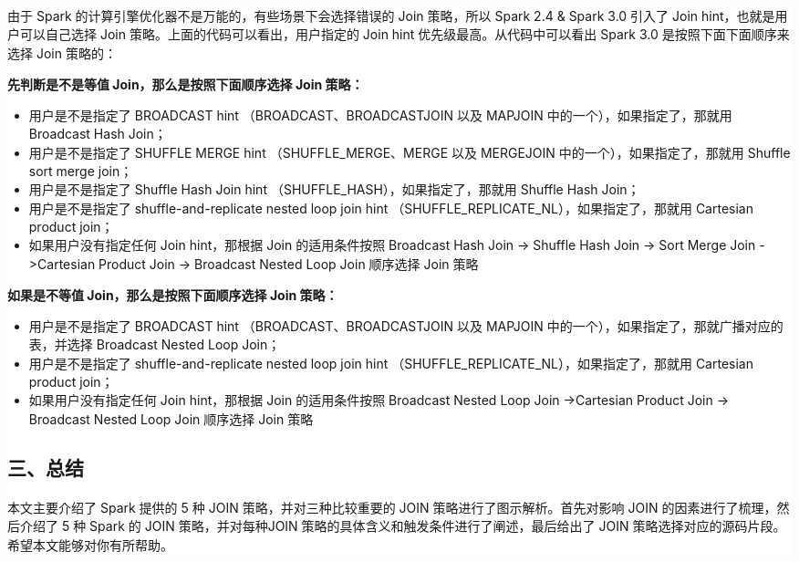 由于 Spark 的计算引擎优化器不是万能的，有些场景下会选择错误的 Join 策略，所以 Spark 2.4 & Spark 3.0 引入了 Join hint，也就是用户可以自己选择 Join 策略。上面的代码可以看出，用户指定的 Join hint 优先级最高。从代码中可以看出 Spark 3.0 是按照下面下面顺序来选择 Join 策略的：

**先判断是不是等值 Join，那么是按照下面顺序选择 Join 策略：**

- 用户是不是指定了 BROADCAST hint （BROADCAST、BROADCASTJOIN 以及 MAPJOIN 中的一个），如果指定了，那就用 Broadcast Hash Join；
- 用户是不是指定了 SHUFFLE MERGE hint （SHUFFLE_MERGE、MERGE 以及 MERGEJOIN 中的一个），如果指定了，那就用 Shuffle sort merge join；
- 用户是不是指定了 Shuffle Hash Join hint （SHUFFLE_HASH），如果指定了，那就用 Shuffle Hash Join；
- 用户是不是指定了 shuffle-and-replicate nested loop join hint （SHUFFLE_REPLICATE_NL），如果指定了，那就用 Cartesian product join；
- 如果用户没有指定任何 Join hint，那根据 Join 的适用条件按照 Broadcast Hash Join -> Shuffle Hash Join -> Sort Merge Join ->Cartesian Product Join -> Broadcast Nested Loop Join 顺序选择 Join 策略

**如果是不等值 Join，那么是按照下面顺序选择 Join 策略：**

- 用户是不是指定了 BROADCAST hint （BROADCAST、BROADCASTJOIN 以及 MAPJOIN 中的一个），如果指定了，那就广播对应的表，并选择 Broadcast Nested Loop Join；
- 用户是不是指定了 shuffle-and-replicate nested loop join hint （SHUFFLE_REPLICATE_NL），如果指定了，那就用 Cartesian product join；
- 如果用户没有指定任何 Join hint，那根据 Join 的适用条件按照 Broadcast Nested Loop Join ->Cartesian Product Join -> Broadcast Nested Loop Join 顺序选择 Join 策略

## 三、总结

本文主要介绍了 Spark 提供的 5 种 JOIN 策略，并对三种比较重要的 JOIN 策略进行了图示解析。首先对影响 JOIN 的因素进行了梳理，然后介绍了 5 种 Spark 的 JOIN 策略，并对每种JOIN 策略的具体含义和触发条件进行了阐述，最后给出了 JOIN 策略选择对应的源码片段。希望本文能够对你有所帮助。

